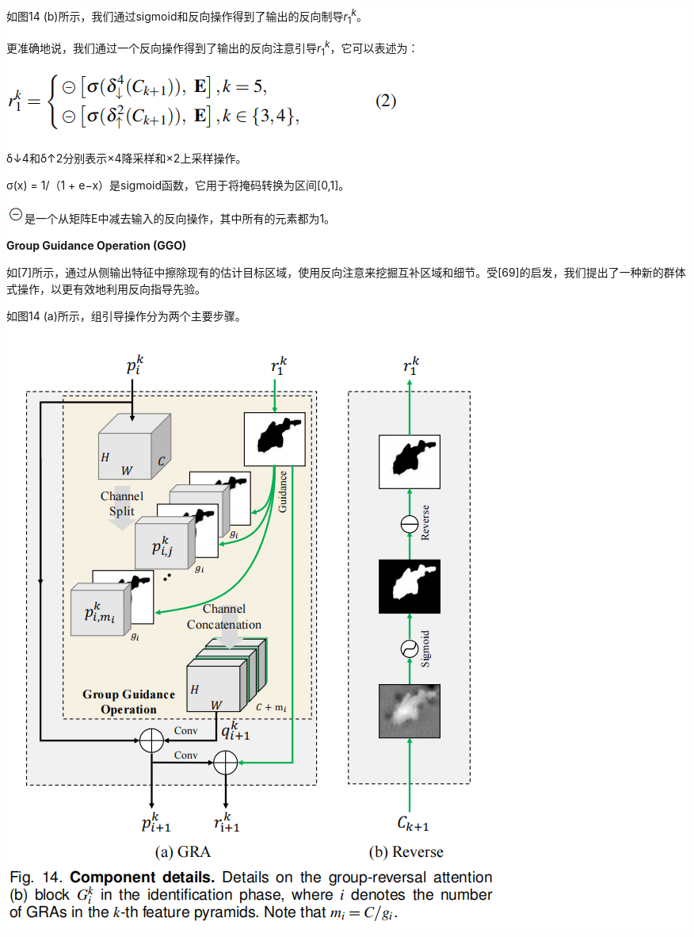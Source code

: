 如图14 (b)所示，我们通过sigmoid和反向操作得到了输出的反向制导$r_1^k$。

更准确地说，我们通过一个反向操作得到了输出的反向注意引导$r_1^k$，它可以表述为：

![image-20221102121618226](image/image-20221102121618226.png)

δ↓4和δ↑2分别表示×4降采样和×2上采样操作。

σ(x) = 1/（1 + e−x）是sigmoid函数，它用于将掩码转换为区间[0,1]。

![image-20221102121722648](image/image-20221102121722648.png)是一个从矩阵E中减去输入的反向操作，其中所有的元素都为1。

**Group Guidance Operation (GGO)**

如[7]所示，通过从侧输出特征中擦除现有的估计目标区域，使用反向注意来挖掘互补区域和细节。受[69]的启发，我们提出了一种新的群体式操作，以更有效地利用反向指导先验。

如图14 (a)所示，组引导操作分为两个主要步骤。

![image-20221102122045194](image/image-20221102122045194.png)
